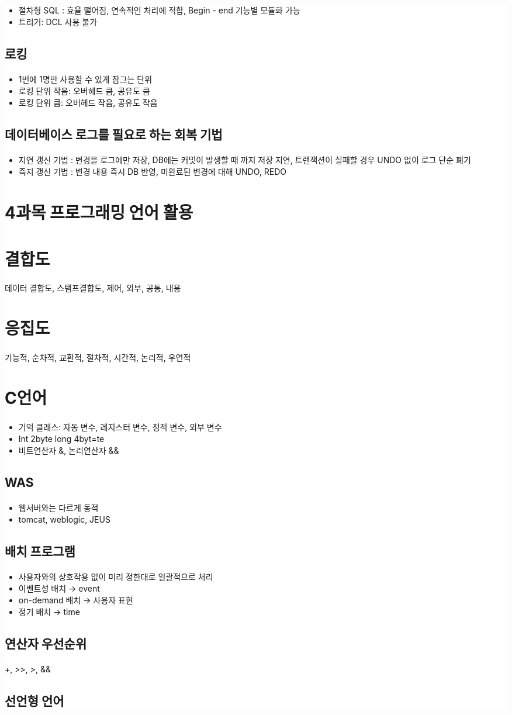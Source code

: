 - 절차형 SQL : 효율 떨어짐, 연속적인 처리에 적합, Begin - end 기능별 모듈화 가능
- 트리거: DCL 사용 불가

## 로킹

- 1번에 1명만 사용할 수 있게 잠그는 단위
- 로킹 단위 작음: 오버헤드 큼, 공유도 큼
- 로킹 단위 큼: 오버헤드 작음, 공유도 작음

## 데이터베이스 로그를 필요로 하는 회복 기법

- 지연 갱신 기법 : 변경을 로그에만 저장, DB에는 커밋이 발생할 때 까지 저장 지연, 트랜잭션이 실패할 경우 UNDO 없이 로그 단순 폐기
- 즉지 갱신 기법 : 변경 내용 즉시 DB 반영, 미완료된 변경에 대해 UNDO, REDO

# 4과목 프로그래밍 언어 활용

# 결합도

데이터 결합도, 스탬프결합도, 제어, 외부, 공통, 내용

# 응집도

기능적, 순차적, 교환적, 절차적, 시간적, 논리적, 우연적

# C언어

- 기억 클래스: 자동 변수, 레지스터 변수, 정적 변수, 외부 변수
- Int 2byte long 4byt=te
- 비트연산자 &, 논리연산자 &&

## WAS

- 웹서버와는 다르게 동적
- tomcat, weblogic, JEUS

## 배치 프로그램

- 사용자와의 상호작용 없이 미리 정한대로 일괄적으로 처리
- 이벤트성 배치 → event
- on-demand 배치 → 사용자 표현
- 정기 배치 → time

## 연산자 우선순위

+, >>, >, &&

## 선언형 언어
